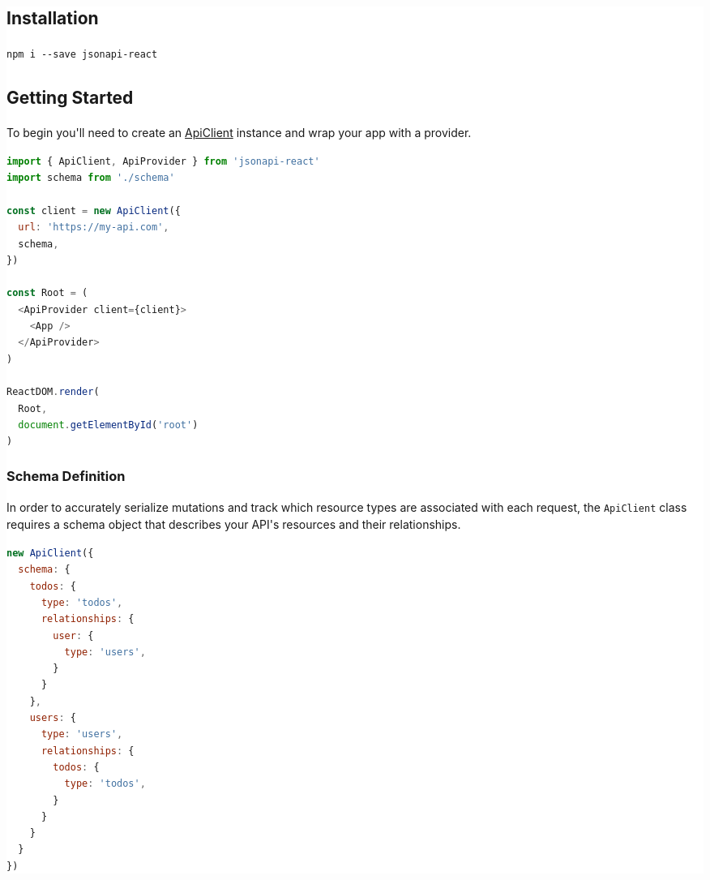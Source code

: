 ## Installation
```
npm i --save jsonapi-react
```

## Getting Started
To begin you'll need to create an [ApiClient](#ApiClient) instance and wrap your app with a provider.
```javascript
import { ApiClient, ApiProvider } from 'jsonapi-react'
import schema from './schema'

const client = new ApiClient({
  url: 'https://my-api.com',
  schema,
})

const Root = (
  <ApiProvider client={client}>
    <App />
  </ApiProvider>
)

ReactDOM.render(
  Root,
  document.getElementById('root')
)
```

### Schema Definition
In order to accurately serialize mutations and track which resource types are associated with each request, the `ApiClient` class requires a schema object that describes your API's resources and their relationships.

```javascript
new ApiClient({
  schema: {
    todos: {
      type: 'todos',
      relationships: {
        user: {
          type: 'users',
        }
      }
    },
    users: {
      type: 'users',
      relationships: {
        todos: {
          type: 'todos',
        }
      }
    }
  }
})
```
